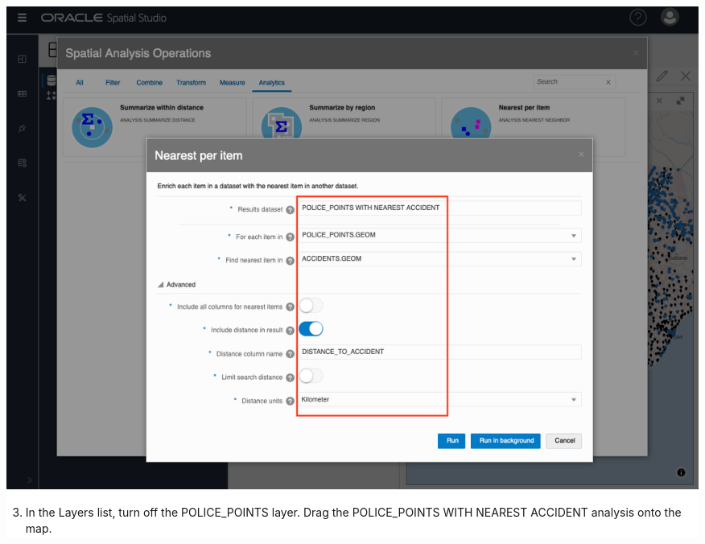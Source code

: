    ![Image alt text](images/spatial-analysis-21.png "Image title")  

3. In the Layers list, turn off the POLICE\_POINTS layer. Drag the POLICE\_POINTS WITH NEAREST ACCIDENT analysis onto the map.
